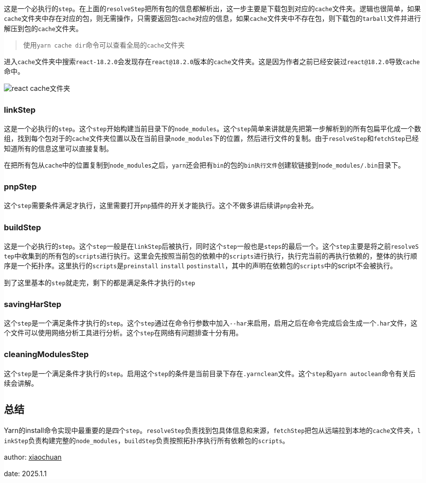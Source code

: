 这是一个必执行的`step`。在上面的`resolveStep`把所有包的信息都解析出，这一步主要是下载包到对应的`cache`文件夹。逻辑也很简单，如果`cache`文件夹中存在对应的包，则无需操作，只需要返回包`cache`对应的信息，如果`cache`文件夹中不存在包，则下载包的`tarball`文件并进行解压到包的`cache`文件夹。

> 使用`yarn cache dir`命令可以查看全局的`cache`文件夹

进入`cache`文件夹中搜索`react-18.2.0`会发现存在`react@18.2.0`版本的`cache`文件夹。这是因为作者之前已经安装过`react@18.2.0`导致`cache`命中。

![react cache文件夹](https://unpkg.com/xiaochuan-static-dev@0.0.21/dist/cbcf6712da40db0d.png)

### linkStep

这是一个必执行的`step`。这个`step`开始构建当前目录下的`node_modules`。这个`step`简单来讲就是先把第一步解析到的所有包扁平化成一个数组，找到每个包对于的`cache`文件夹位置以及在当前目录`node_modules`下的位置，然后进行文件的复制。由于`resolveStep`和`fetchStep`已经知道所有的信息这里可以直接复制。

在把所有包从`cache`中的位置复制到`node_modules`之后，`yarn`还会把有`bin`的包的`bin执行文件`创建软链接到`node_modules/.bin`目录下。

### pnpStep

这个`step`需要条件满足才执行，这里需要打开`pnp`插件的开关才能执行。这个不做多讲后续讲`pnp`会补充。

### buildStep

这是一个必执行的`step`。这个`step`一般是在`linkStep`后被执行，同时这个`step`一般也是`steps`的最后一个。这个`step`主要是将之前`resolveStep`中收集到的所有包的`scripts`进行执行。这里会先按照当前包的依赖中的`scripts`进行执行，执行完当前的再执行依赖的，整体的执行顺序是一个拓扑序。这里执行的`scripts`是`preinstall` `install` `postinstall`，其中的声明在依赖包的`scripts`中的script不会被执行。

到了这里基本的`step`就走完，剩下的都是满足条件才执行的`step`

### savingHarStep

这个`step`是一个满足条件才执行的`step`。这个`step`通过在命令行参数中加入`--har`来启用，启用之后在命令完成后会生成一个`.har`文件，这个文件可以使用网络分析工具进行分析。这个`step`在网络有问题排查十分有用。

### cleaningModulesStep

这个`step`是一个满足条件才执行的`step`。启用这个`step`的条件是当前目录下存在`.yarnclean`文件。这个`step`和`yarn autoclean`命令有关后续会讲解。

## 总结

Yarn的install命令实现中最重要的是四个`step`。`resolveStep`负责找到包具体信息和来源，`fetchStep`把包从远端拉到本地的`cache`文件夹，`linkStep`负责构建完整的`node_modules`，`buildStep`负责按照拓扑序执行所有依赖包的`scripts`。

author: [xiaochuan](https://github.com/2239559319)

date: 2025.1.1
